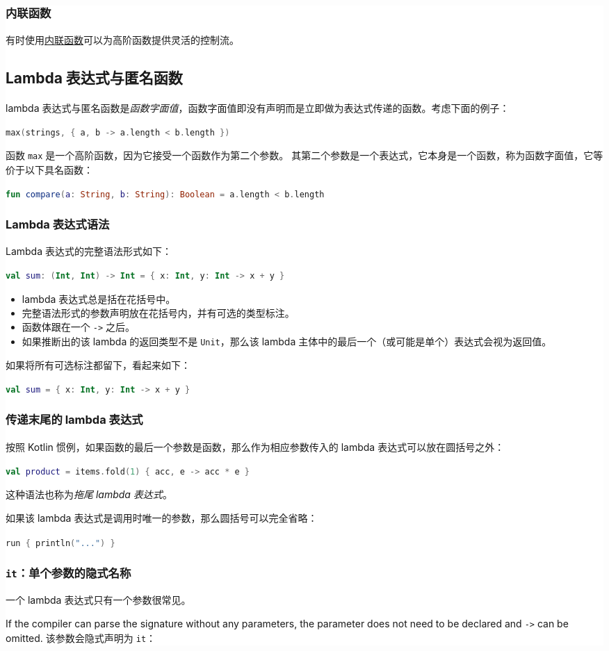 ### 内联函数

有时使用[内联函数](https://book.kotlincn.net/text/inline-functions.html)可以为高阶函数提供灵活的控制流。

## Lambda 表达式与匿名函数

lambda 表达式与匿名函数是*函数字面值*，函数字面值即没有声明而是立即做为表达式传递的函数。考虑下面的例子：

```kotlin
max(strings, { a, b -> a.length < b.length })
```

函数 `max` 是一个高阶函数，因为它接受一个函数作为第二个参数。 其第二个参数是一个表达式，它本身是一个函数，称为函数字面值，它等价于以下具名函数：

```kotlin
fun compare(a: String, b: String): Boolean = a.length < b.length
```

### Lambda 表达式语法

Lambda 表达式的完整语法形式如下：

```kotlin
val sum: (Int, Int) -> Int = { x: Int, y: Int -> x + y }
```

* lambda 表达式总是括在花括号中。
* 完整语法形式的参数声明放在花括号内，并有可选的类型标注。
* 函数体跟在一个 `->` 之后。
* 如果推断出的该 lambda 的返回类型不是 `Unit`，那么该 lambda 主体中的最后一个（或可能是单个）表达式会视为返回值。

如果将所有可选标注都留下，看起来如下：

```kotlin
val sum = { x: Int, y: Int -> x + y }
```

### 传递末尾的 lambda 表达式

按照 Kotlin 惯例，如果函数的最后一个参数是函数，那么作为相应参数传入的 lambda 表达式可以放在圆括号之外：

```kotlin
val product = items.fold(1) { acc, e -> acc * e }
```

这种语法也称为*拖尾 lambda 表达式*。

如果该 lambda 表达式是调用时唯一的参数，那么圆括号可以完全省略：

```kotlin
run { println("...") }
```

### `it`：单个参数的隐式名称

一个 lambda 表达式只有一个参数很常见。

If the compiler can parse the signature without any parameters, the parameter does not need to be declared and `->` can be omitted. 该参数会隐式声明为 `it`：
